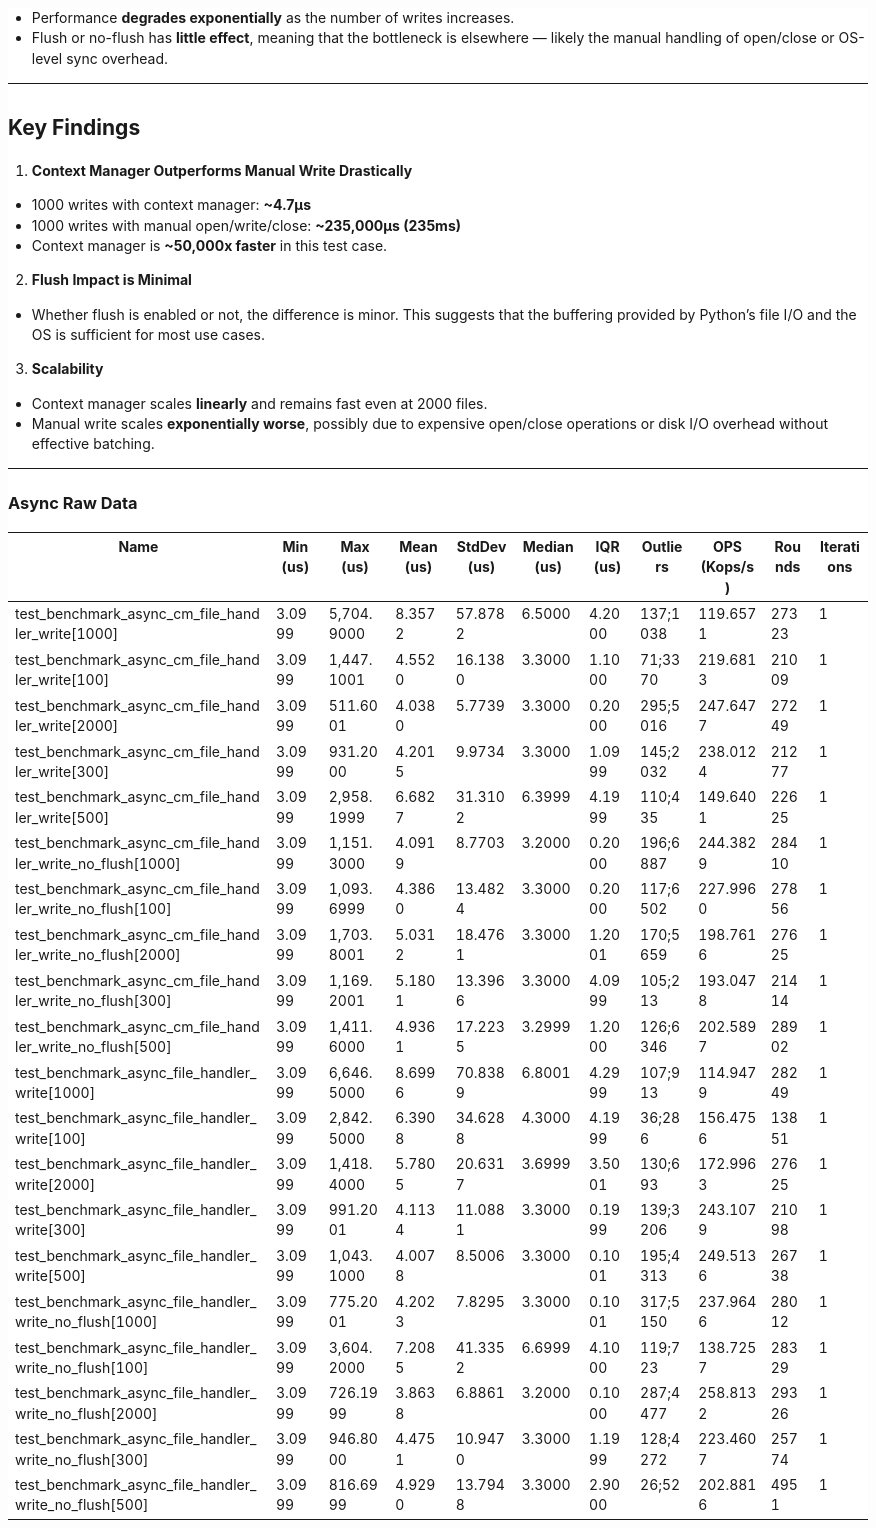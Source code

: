 - Performance **degrades exponentially** as the number of writes increases.  
- Flush or no-flush has **little effect**, meaning that the bottleneck is elsewhere — likely the manual handling of open/close or OS-level sync overhead.

---

## Key Findings

1. **Context Manager Outperforms Manual Write Drastically**

- 1000 writes with context manager: **~4.7μs**  
- 1000 writes with manual open/write/close: **~235,000μs (235ms)**  
- Context manager is **~50,000x faster** in this test case.

2. **Flush Impact is Minimal**

- Whether flush is enabled or not, the difference is minor. This suggests that the buffering provided by Python’s file I/O and the OS is sufficient for most use cases.

3. **Scalability**

- Context manager scales **linearly** and remains fast even at 2000 files.  
- Manual write scales **exponentially worse**, possibly due to expensive open/close operations or disk I/O overhead without effective batching.

---

### Async Raw Data

| Name                                                              | Min (us) | Max (us)   | Mean (us) | StdDev (us) | Median (us) | IQR (us) | Outliers   | OPS (Kops/s) | Rounds | Iterations |
|-------------------------------------------------------------------|----------|------------|-----------|-------------|-------------|----------|------------|--------------|--------|------------|
| test_benchmark_async_cm_file_handler_write[1000]                 | 3.0999   | 5,704.9000 | 8.3572    | 57.8782     | 6.5000      | 4.2000   | 137;1038   | 119.6571     | 27323  | 1          |
| test_benchmark_async_cm_file_handler_write[100]                  | 3.0999   | 1,447.1001 | 4.5520    | 16.1380     | 3.3000      | 1.1000   | 71;3370    | 219.6813     | 21009  | 1          |
| test_benchmark_async_cm_file_handler_write[2000]                 | 3.0999   | 511.6001   | 4.0380    | 5.7739      | 3.3000      | 0.2000   | 295;5016   | 247.6477     | 27249  | 1          |
| test_benchmark_async_cm_file_handler_write[300]                  | 3.0999   | 931.2000   | 4.2015    | 9.9734      | 3.3000      | 1.0999   | 145;2032   | 238.0124     | 21277  | 1          |
| test_benchmark_async_cm_file_handler_write[500]                  | 3.0999   | 2,958.1999 | 6.6827    | 31.3102     | 6.3999      | 4.1999   | 110;435    | 149.6401     | 22625  | 1          |
| test_benchmark_async_cm_file_handler_write_no_flush[1000]        | 3.0999   | 1,151.3000 | 4.0919    | 8.7703      | 3.2000      | 0.2000   | 196;6887   | 244.3829     | 28410  | 1          |
| test_benchmark_async_cm_file_handler_write_no_flush[100]         | 3.0999   | 1,093.6999 | 4.3860    | 13.4824     | 3.3000      | 0.2000   | 117;6502   | 227.9960     | 27856  | 1          |
| test_benchmark_async_cm_file_handler_write_no_flush[2000]        | 3.0999   | 1,703.8001 | 5.0312    | 18.4761     | 3.3000      | 1.2001   | 170;5659   | 198.7616     | 27625  | 1          |
| test_benchmark_async_cm_file_handler_write_no_flush[300]         | 3.0999   | 1,169.2001 | 5.1801    | 13.3966     | 3.3000      | 4.0999   | 105;213    | 193.0478     | 21414  | 1          |
| test_benchmark_async_cm_file_handler_write_no_flush[500]         | 3.0999   | 1,411.6000 | 4.9361    | 17.2235     | 3.2999      | 1.2000   | 126;6346   | 202.5897     | 28902  | 1          |
| test_benchmark_async_file_handler_write[1000]                    | 3.0999   | 6,646.5000 | 8.6996    | 70.8389     | 6.8001      | 4.2999   | 107;913    | 114.9479     | 28249  | 1          |
| test_benchmark_async_file_handler_write[100]                     | 3.0999   | 2,842.5000 | 6.3908    | 34.6288     | 4.3000      | 4.1999   | 36;286     | 156.4756     | 13851  | 1          |
| test_benchmark_async_file_handler_write[2000]                    | 3.0999   | 1,418.4000 | 5.7805    | 20.6317     | 3.6999      | 3.5001   | 130;693    | 172.9963     | 27625  | 1          |
| test_benchmark_async_file_handler_write[300]                     | 3.0999   | 991.2001   | 4.1134    | 11.0881     | 3.3000      | 0.1999   | 139;3206   | 243.1079     | 21098  | 1          |
| test_benchmark_async_file_handler_write[500]                     | 3.0999   | 1,043.1000 | 4.0078    | 8.5006      | 3.3000      | 0.1001   | 195;4313   | 249.5136     | 26738  | 1          |
| test_benchmark_async_file_handler_write_no_flush[1000]           | 3.0999   | 775.2001   | 4.2023    | 7.8295      | 3.3000      | 0.1001   | 317;5150   | 237.9646     | 28012  | 1          |
| test_benchmark_async_file_handler_write_no_flush[100]            | 3.0999   | 3,604.2000 | 7.2085    | 41.3352     | 6.6999      | 4.1000   | 119;723    | 138.7257     | 28329  | 1          |
| test_benchmark_async_file_handler_write_no_flush[2000]           | 3.0999   | 726.1999   | 3.8638    | 6.8861      | 3.2000      | 0.1000   | 287;4477   | 258.8132     | 29326  | 1          |
| test_benchmark_async_file_handler_write_no_flush[300]            | 3.0999   | 946.8000   | 4.4751    | 10.9470     | 3.3000      | 1.1999   | 128;4272   | 223.4607     | 25774  | 1          |
| test_benchmark_async_file_handler_write_no_flush[500]            | 3.0999   | 816.6999   | 4.9290    | 13.7948     | 3.3000      | 2.9000   | 26;52      | 202.8816     | 4951   | 1          |
